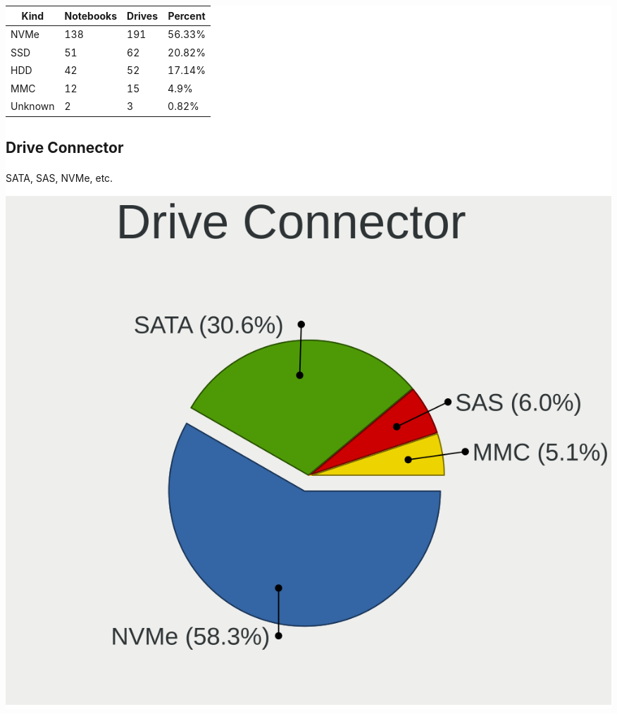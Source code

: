 
| Kind    | Notebooks | Drives | Percent |
|---------|-----------|--------|---------|
| NVMe    | 138       | 191    | 56.33%  |
| SSD     | 51        | 62     | 20.82%  |
| HDD     | 42        | 52     | 17.14%  |
| MMC     | 12        | 15     | 4.9%    |
| Unknown | 2         | 3      | 0.82%   |

Drive Connector
---------------

SATA, SAS, NVMe, etc.

![Drive Connector](./images/pie_chart/drive_bus.svg)
